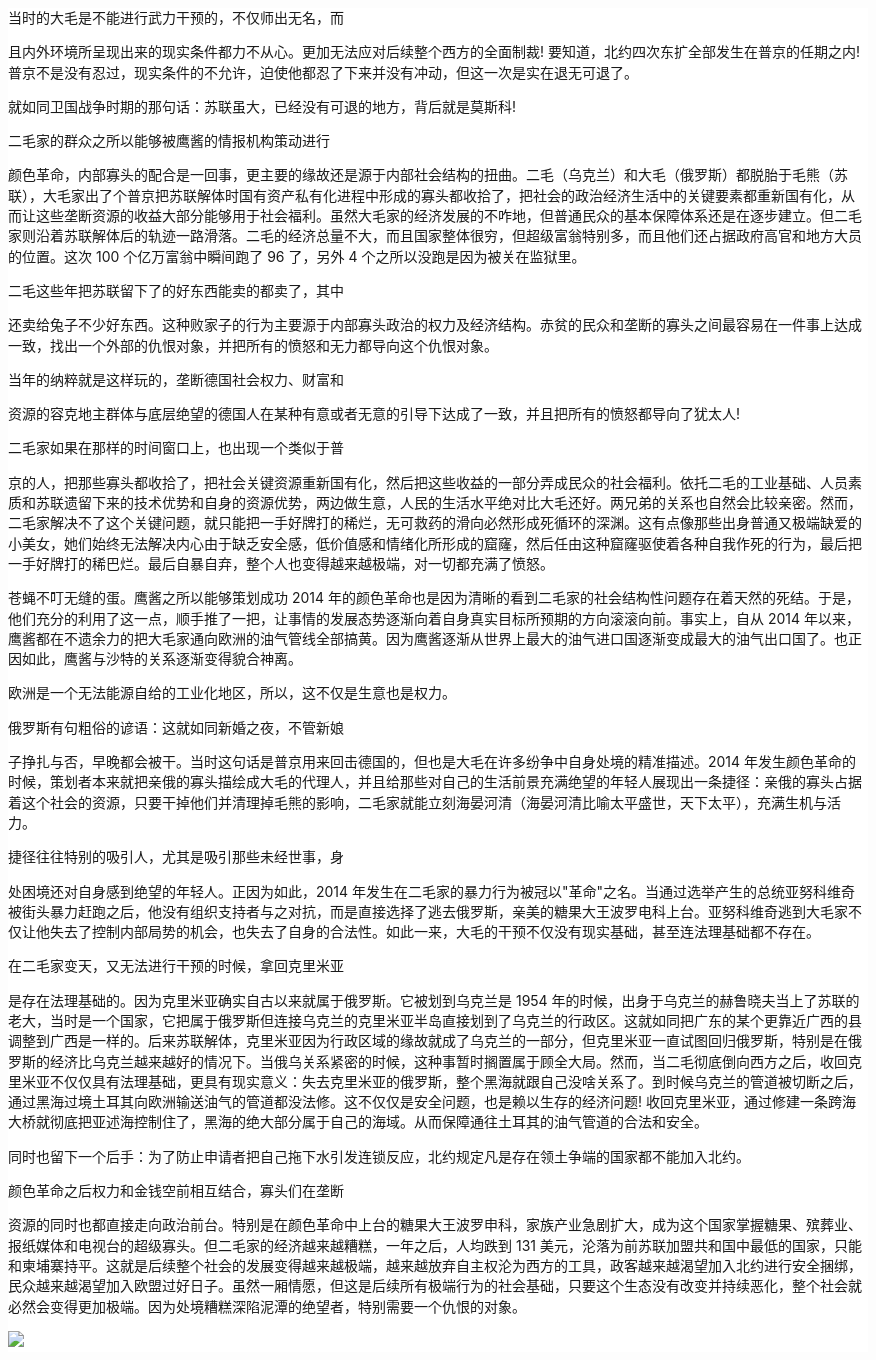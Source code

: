 当时的大毛是不能进行武力干预的，不仅师出无名，而

且内外环境所呈现出来的现实条件都力不从心。更加无法应对后续整个西方的全面制裁! 要知道，北约四次东扩全部发生在普京的任期之内! 普京不是没有忍过，现实条件的不允许，迫使他都忍了下来并没有冲动，但这一次是实在退无可退了。

就如同卫国战争时期的那句话：苏联虽大，已经没有可退的地方，背后就是莫斯科!

二毛家的群众之所以能够被鹰酱的情报机构策动进行

颜色革命，内部寡头的配合是一回事，更主要的缘故还是源于内部社会结构的扭曲。二毛（乌克兰）和大毛（俄罗斯）都脱胎于毛熊（苏联），大毛家出了个普京把苏联解体时国有资产私有化进程中形成的寡头都收拾了，把社会的政治经济生活中的关键要素都重新国有化，从而让这些垄断资源的收益大部分能够用于社会福利。虽然大毛家的经济发展的不咋地，但普通民众的基本保障体系还是在逐步建立。但二毛家则沿着苏联解体后的轨迹一路滑落。二毛的经济总量不大，而且国家整体很穷，但超级富翁特别多，而且他们还占据政府高官和地方大员的位置。这次 100 个亿万富翁中瞬间跑了 96 了，另外 4 个之所以没跑是因为被关在监狱里。

二毛这些年把苏联留下了的好东西能卖的都卖了，其中

还卖给兔子不少好东西。这种败家子的行为主要源于内部寡头政治的权力及经济结构。赤贫的民众和垄断的寡头之间最容易在一件事上达成一致，找出一个外部的仇恨对象，并把所有的愤怒和无力都导向这个仇恨对象。

当年的纳粹就是这样玩的，垄断德国社会权力、财富和

资源的容克地主群体与底层绝望的德国人在某种有意或者无意的引导下达成了一致，并且把所有的愤怒都导向了犹太人!

二毛家如果在那样的时间窗口上，也出现一个类似于普

京的人，把那些寡头都收拾了，把社会关键资源重新国有化，然后把这些收益的一部分弄成民众的社会福利。依托二毛的工业基础、人员素质和苏联遗留下来的技术优势和自身的资源优势，两边做生意，人民的生活水平绝对比大毛还好。两兄弟的关系也自然会比较亲密。然而，二毛家解决不了这个关键问题，就只能把一手好牌打的稀烂，无可救药的滑向必然形成死循环的深渊。这有点像那些出身普通又极端缺爱的小美女，她们始终无法解决内心由于缺乏安全感，低价值感和情绪化所形成的窟窿，然后任由这种窟窿驱使着各种自我作死的行为，最后把一手好牌打的稀巴烂。最后自暴自弃，整个人也变得越来越极端，对一切都充满了愤怒。

苍蝇不叮无缝的蛋。鹰酱之所以能够策划成功 2014 年的颜色革命也是因为清晰的看到二毛家的社会结构性问题存在着天然的死结。于是，他们充分的利用了这一点，顺手推了一把，让事情的发展态势逐渐向着自身真实目标所预期的方向滚滚向前。事实上，自从 2014 年以来，鹰酱都在不遗余力的把大毛家通向欧洲的油气管线全部搞黄。因为鹰酱逐渐从世界上最大的油气进口国逐渐变成最大的油气出口国了。也正因如此，鹰酱与沙特的关系逐渐变得貌合神离。

欧洲是一个无法能源自给的工业化地区，所以，这不仅是生意也是权力。

俄罗斯有句粗俗的谚语：这就如同新婚之夜，不管新娘

子挣扎与否，早晚都会被干。当时这句话是普京用来回击德国的，但也是大毛在许多纷争中自身处境的精准描述。2014 年发生颜色革命的时候，策划者本来就把亲俄的寡头描绘成大毛的代理人，并且给那些对自己的生活前景充满绝望的年轻人展现出一条捷径：亲俄的寡头占据着这个社会的资源，只要干掉他们并清理掉毛熊的影响，二毛家就能立刻海晏河清（海晏河清比喻太平盛世，天下太平），充满生机与活力。

捷径往往特别的吸引人，尤其是吸引那些未经世事，身

处困境还对自身感到绝望的年轻人。正因为如此，2014 年发生在二毛家的暴力行为被冠以"革命"之名。当通过选举产生的总统亚努科维奇被街头暴力赶跑之后，他没有组织支持者与之对抗，而是直接选择了逃去俄罗斯，亲美的糖果大王波罗电科上台。亚努科维奇逃到大毛家不仅让他失去了控制内部局势的机会，也失去了自身的合法性。如此一来，大毛的干预不仅没有现实基础，甚至连法理基础都不存在。

在二毛家变天，又无法进行干预的时候，拿回克里米亚

是存在法理基础的。因为克里米亚确实自古以来就属于俄罗斯。它被划到乌克兰是 1954 年的时候，出身于乌克兰的赫鲁晓夫当上了苏联的老大，当时是一个国家，它把属于俄罗斯但连接乌克兰的克里米亚半岛直接划到了乌克兰的行政区。这就如同把广东的某个更靠近广西的县调整到广西是一样的。后来苏联解体，克里米亚因为行政区域的缘故就成了乌克兰的一部分，但克里米亚一直试图回归俄罗斯，特别是在俄罗斯的经济比乌克兰越来越好的情况下。当俄乌关系紧密的时候，这种事暂时搁置属于顾全大局。然而，当二毛彻底倒向西方之后，收回克里米亚不仅仅具有法理基础，更具有现实意义：失去克里米亚的俄罗斯，整个黑海就跟自己没啥关系了。到时候乌克兰的管道被切断之后，通过黑海过境土耳其向欧洲输送油气的管道都没法修。这不仅仅是安全问题，也是赖以生存的经济问题! 收回克里米亚，通过修建一条跨海大桥就彻底把亚述海控制住了，黑海的绝大部分属于自己的海域。从而保障通往土耳其的油气管道的合法和安全。

同时也留下一个后手：为了防止申请者把自己拖下水引发连锁反应，北约规定凡是存在领土争端的国家都不能加入北约。

颜色革命之后权力和金钱空前相互结合，寡头们在垄断

资源的同时也都直接走向政治前台。特别是在颜色革命中上台的糖果大王波罗申科，家族产业急剧扩大，成为这个国家掌握糖果、殡葬业、报纸媒体和电视台的超级寡头。但二毛家的经济越来越糟糕，一年之后，人均跌到 131 美元，沦落为前苏联加盟共和国中最低的国家，只能和柬埔寨持平。这就是后续整个社会的发展变得越来越极端，越来越放弃自主权沦为西方的工具，政客越来越渴望加入北约进行安全捆绑，民众越来越渴望加入欧盟过好日子。虽然一厢情愿，但这是后续所有极端行为的社会基础，只要这个生态没有改变并持续恶化，整个社会就必然会变得更加极端。因为处境糟糕深陷泥潭的绝望者，特别需要一个仇恨的对象。

![](img/index-677_1.jpg)